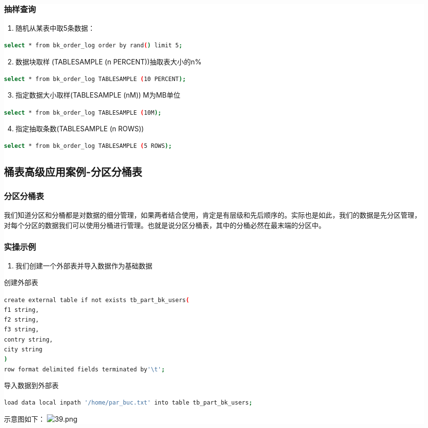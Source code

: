 
### 抽样查询

1. 随机从某表中取5条数据：

```bash
select * from bk_order_log order by rand() limit 5;
```

2. 数据块取样 (TABLESAMPLE (n PERCENT))抽取表大小的n%

```bash
select * from bk_order_log TABLESAMPLE (10 PERCENT);
```


3. 指定数据大小取样(TABLESAMPLE (nM)) M为MB单位

```bash
select * from bk_order_log TABLESAMPLE (10M);
```

4. 指定抽取条数(TABLESAMPLE (n ROWS))

```bash
select * from bk_order_log TABLESAMPLE (5 ROWS);
```

## 桶表高级应用案例-分区分桶表

### 分区分桶表

我们知道分区和分桶都是对数据的细分管理，如果两者结合使用，肯定是有层级和先后顺序的。实际也是如此，我们的数据是先分区管理，对每个分区的数据我们可以使用分桶进行管理。也就是说分区分桶表，其中的分桶必然在最末端的分区中。

### 实操示例

1. 我们创建一个外部表并导入数据作为基础数据

创建外部表

```bash
create external table if not exists tb_part_bk_users(
f1 string,
f2 string,
f3 string,
contry string,
city string
)
row format delimited fields terminated by'\t';
```

导入数据到外部表

```bash
load data local inpath '/home/par_buc.txt' into table tb_part_bk_users;
```

示意图如下：
![39.png](https://upload-images.jianshu.io/upload_images/5637154-13c3b869fa8f443c.png?imageMogr2/auto-orient/strip%7CimageView2/2/w/1240)
